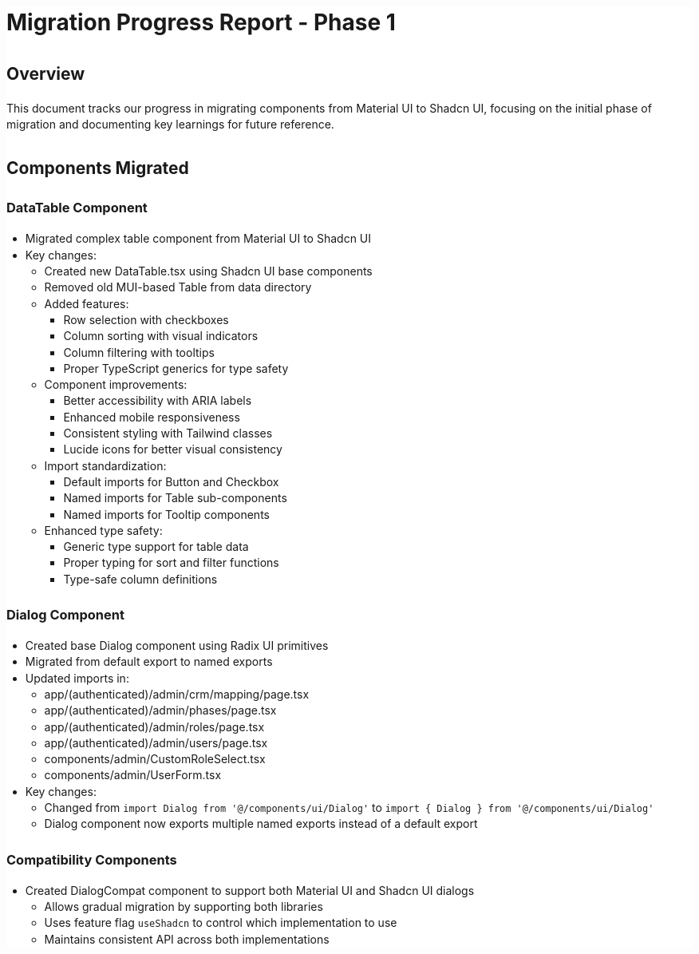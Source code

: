 # Migration Progress Report - Phase 1

## Overview
This document tracks our progress in migrating components from Material UI to Shadcn UI, focusing on the initial phase of migration and documenting key learnings for future reference.

## Components Migrated

### DataTable Component
- Migrated complex table component from Material UI to Shadcn UI
- Key changes:
  - Created new DataTable.tsx using Shadcn UI base components
  - Removed old MUI-based Table from data directory
  - Added features:
    - Row selection with checkboxes
    - Column sorting with visual indicators
    - Column filtering with tooltips
    - Proper TypeScript generics for type safety
  - Component improvements:
    - Better accessibility with ARIA labels
    - Enhanced mobile responsiveness
    - Consistent styling with Tailwind classes
    - Lucide icons for better visual consistency
  - Import standardization:
    - Default imports for Button and Checkbox
    - Named imports for Table sub-components
    - Named imports for Tooltip components
  - Enhanced type safety:
    - Generic type support for table data
    - Proper typing for sort and filter functions
    - Type-safe column definitions

### Dialog Component
- Created base Dialog component using Radix UI primitives
- Migrated from default export to named exports
- Updated imports in:
  - app/(authenticated)/admin/crm/mapping/page.tsx
  - app/(authenticated)/admin/phases/page.tsx
  - app/(authenticated)/admin/roles/page.tsx
  - app/(authenticated)/admin/users/page.tsx
  - components/admin/CustomRoleSelect.tsx
  - components/admin/UserForm.tsx
- Key changes:
  - Changed from `import Dialog from '@/components/ui/Dialog'` to `import { Dialog } from '@/components/ui/Dialog'`
  - Dialog component now exports multiple named exports instead of a default export

### Compatibility Components
- Created DialogCompat component to support both Material UI and Shadcn UI dialogs
  - Allows gradual migration by supporting both libraries
  - Uses feature flag `useShadcn` to control which implementation to use
  - Maintains consistent API across both implementations
